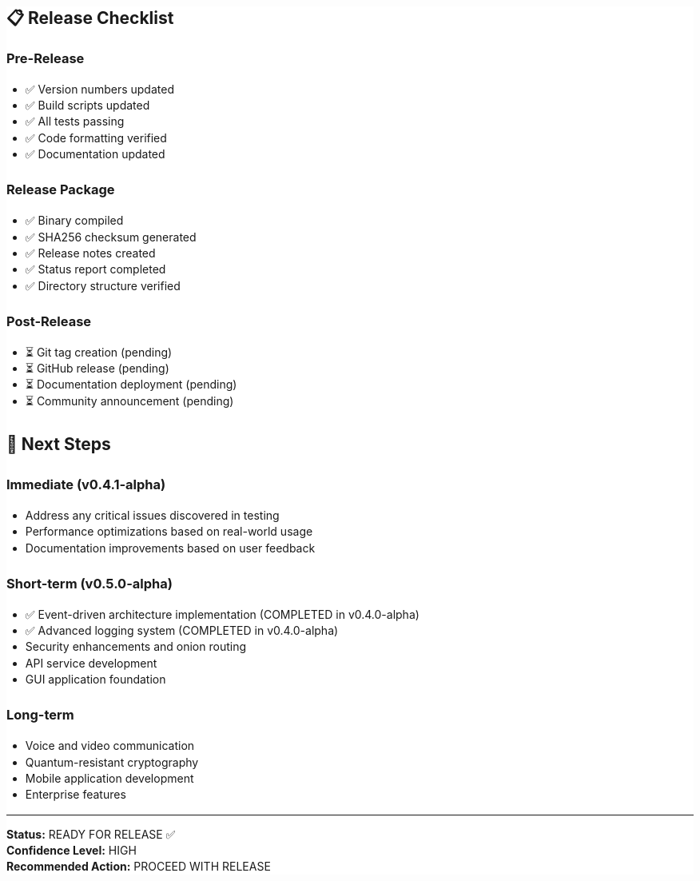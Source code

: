 ## 📋 Release Checklist

### Pre-Release
- ✅ Version numbers updated
- ✅ Build scripts updated
- ✅ All tests passing
- ✅ Code formatting verified
- ✅ Documentation updated

### Release Package
- ✅ Binary compiled
- ✅ SHA256 checksum generated
- ✅ Release notes created
- ✅ Status report completed
- ✅ Directory structure verified

### Post-Release
- ⏳ Git tag creation (pending)
- ⏳ GitHub release (pending)
- ⏳ Documentation deployment (pending)
- ⏳ Community announcement (pending)

## 🎯 Next Steps

### Immediate (v0.4.1-alpha)
- Address any critical issues discovered in testing
- Performance optimizations based on real-world usage
- Documentation improvements based on user feedback

### Short-term (v0.5.0-alpha)
- ✅ Event-driven architecture implementation (COMPLETED in v0.4.0-alpha)
- ✅ Advanced logging system (COMPLETED in v0.4.0-alpha)
- Security enhancements and onion routing
- API service development
- GUI application foundation

### Long-term
- Voice and video communication
- Quantum-resistant cryptography
- Mobile application development
- Enterprise features

---

**Status:** READY FOR RELEASE ✅  
**Confidence Level:** HIGH  
**Recommended Action:** PROCEED WITH RELEASE
